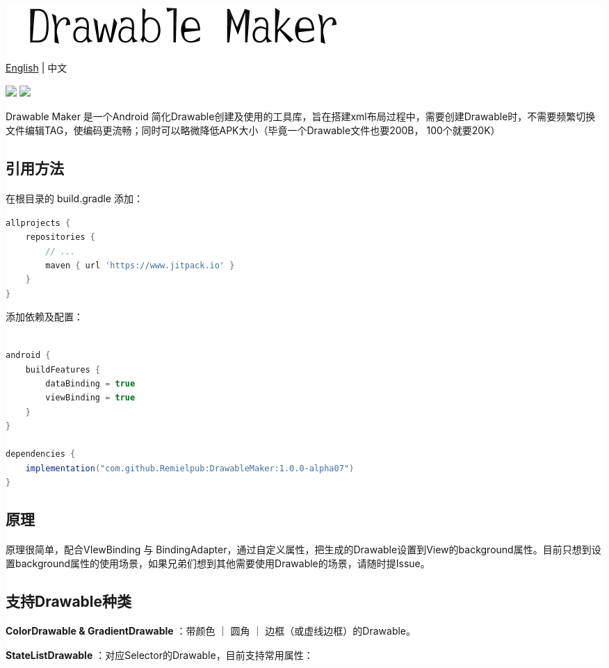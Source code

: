 <img title="" src="https://github.com/Remielpub/DrawableMaker/blob/main/image/image_title.png" alt="image_title.png" data-align="left">

[English](https://github.com/Remielpub/DrawableMaker/blob/main/README.md) | 中文

[![](https://jitpack.io/v/Remielpub/DrawableMaker.svg)](https://jitpack.io/#Remielpub/DrawableMaker)
[![](https://img.shields.io/badge/License-Apache--2.0-blue.svg)](https://github.com/Remielpub/DrawableMaker/blob/main/LICENSE)

Drawable Maker 是一个Android 简化Drawable创建及使用的工具库，旨在搭建xml布局过程中，需要创建Drawable时，不需要频繁切换文件编辑TAG，使编码更流畅；同时可以略微降低APK大小（毕竟一个Drawable文件也要200B， 100个就要20K）

## 引用方法

在根目录的 build.gradle 添加：

```groovy
allprojects {
    repositories {
        // ...
        maven { url 'https://www.jitpack.io' }
    }
}
```

添加依赖及配置：

```groovy

android {
    buildFeatures {
        dataBinding = true
        viewBinding = true
    }
}

dependencies {
    implementation("com.github.Remielpub:DrawableMaker:1.0.0-alpha07")
}
```

## 原理

原理很简单，配合VIewBinding 与 BindingAdapter，通过自定义属性，把生成的Drawable设置到View的background属性。目前只想到设置background属性的使用场景，如果兄弟们想到其他需要使用Drawable的场景，请随时提Issue。

## 支持Drawable种类

**ColorDrawable & GradientDrawable** ：带颜色 ｜ 圆角 ｜ 边框（或虚线边框）的Drawable。

**StateListDrawable** ：对应Selector的Drawable，目前支持常用属性：
